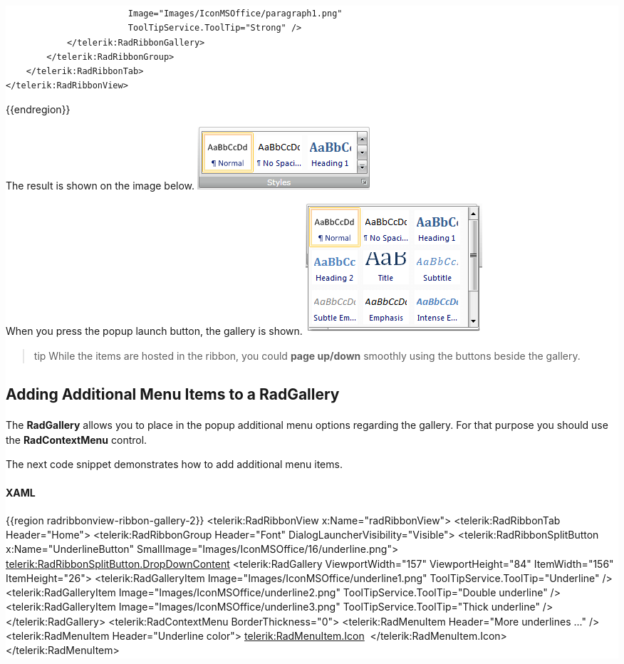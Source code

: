 	                        Image="Images/IconMSOffice/paragraph1.png"
	                        ToolTipService.ToolTip="Strong" />
	            </telerik:RadRibbonGallery>
	        </telerik:RadRibbonGroup>
	    </telerik:RadRibbonTab>
	</telerik:RadRibbonView>
{{endregion}}

The result is shown on the image below.
![WPF RadRibbonView Ribbon Gallery](images/RibbonView_Gallery_ribbongallery.png)

When you press the popup launch button, the gallery is shown. 
![WPF RadRibbonView Ribbon Gallery Popup](images/RibbonView_Gallery_ribbongallery_popup.png)

>tip While the items are hosted in the ribbon, you could __page up/down__ smoothly using the buttons beside the gallery.			  

## Adding Additional Menu Items to a RadGallery 

The __RadGallery__ allows you to place in the popup additional menu options regarding the gallery. For that purpose you should use the __RadContextMenu__ control.		

The next code snippet demonstrates how to add additional menu items.

#### __XAML__
{{region radribbonview-ribbon-gallery-2}}
	<telerik:RadRibbonView x:Name="radRibbonView">
	    <telerik:RadRibbonTab Header="Home">
	        <telerik:RadRibbonGroup Header="Font" DialogLauncherVisibility="Visible">
	            <StackPanel>
	                <telerik:RadRibbonSplitButton x:Name="UnderlineButton"
	                        SmallImage="Images/IconMSOffice/16/underline.png">
	                    <telerik:RadRibbonSplitButton.DropDownContent>
	                        <StackPanel>
	                            <telerik:RadGallery ViewportWidth="157" ViewportHeight="84" ItemWidth="156"
	                                    ItemHeight="26">
	                                <telerik:RadGalleryItem Image="Images/IconMSOffice/underline1.png"
	                                        ToolTipService.ToolTip="Underline" />
	                                <telerik:RadGalleryItem Image="Images/IconMSOffice/underline2.png"
	                                        ToolTipService.ToolTip="Double underline" />
	                                <telerik:RadGalleryItem Image="Images/IconMSOffice/underline3.png"
	                                        ToolTipService.ToolTip="Thick underline" />
	                            </telerik:RadGallery>
	                            <telerik:RadContextMenu BorderThickness="0">
	                                <telerik:RadMenuItem Header="More underlines ..." />
	                                <telerik:RadMenuItem Header="Underline color">
	                                    <telerik:RadMenuItem.Icon>
	                                        <Image Source="Images/IconMSOffice/colorpicker.png" />
	                                    </telerik:RadMenuItem.Icon>
	                                </telerik:RadMenuItem>